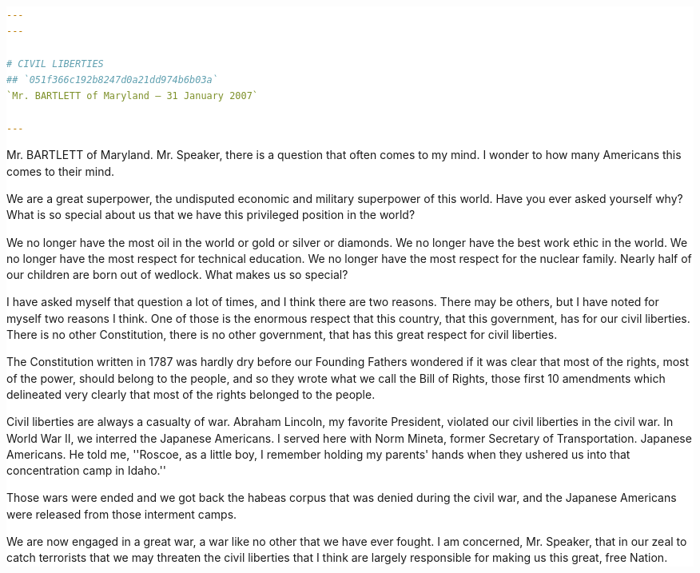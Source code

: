```yaml
---
---

# CIVIL LIBERTIES
## `051f366c192b8247d0a21dd974b6b03a`
`Mr. BARTLETT of Maryland — 31 January 2007`

---
```



Mr. BARTLETT of Maryland. Mr. Speaker, there is a question that often 
comes to my mind. I wonder to how many Americans this comes to their 
mind.

We are a great superpower, the undisputed economic and military 
superpower of this world. Have you ever asked yourself why? What is so 
special about us that we have this privileged position in the world?

We no longer have the most oil in the world or gold or silver or 
diamonds. We no longer have the best work ethic in the world. We no 
longer have the most respect for technical education. We no longer have 
the most respect for the nuclear family. Nearly half of our children 
are born out of wedlock. What makes us so special?

I have asked myself that question a lot of times, and I think there 
are two reasons. There may be others, but I have noted for myself two 
reasons I think. One of those is the enormous respect that this 
country, that this government, has for our civil liberties. There is no 
other Constitution, there is no other government, that has this great 
respect for civil liberties.

The Constitution written in 1787 was hardly dry before our Founding 
Fathers wondered if it was clear that most of the rights, most of the 
power, should belong to the people, and so they wrote what we call the 
Bill of Rights, those first 10 amendments which delineated very clearly 
that most of the rights belonged to the people.

Civil liberties are always a casualty of war. Abraham Lincoln, my 
favorite President, violated our civil liberties in the civil war. In 
World War II, we interred the Japanese Americans. I served here with 
Norm Mineta, former Secretary of Transportation. Japanese Americans. He 
told me, ''Roscoe, as a little boy, I remember holding my parents' 
hands when they ushered us into that concentration camp in Idaho.''

Those wars were ended and we got back the habeas corpus that was 
denied during the civil war, and the Japanese Americans were released 
from those interment camps.

We are now engaged in a great war, a war like no other that we have 
ever fought. I am concerned, Mr. Speaker, that in our zeal to catch 
terrorists that we may threaten the civil liberties that I think are 
largely responsible for making us this great, free Nation.
